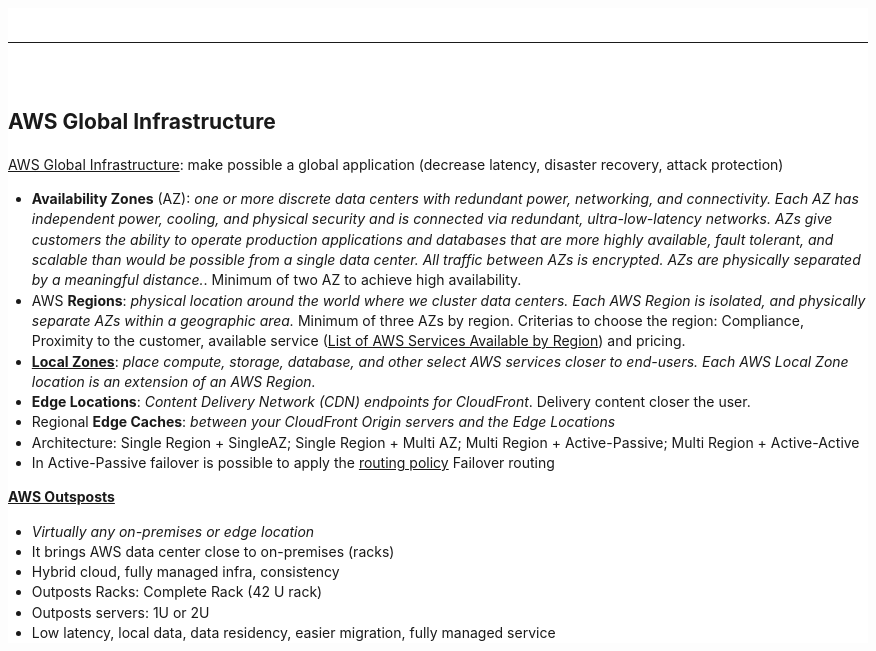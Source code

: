 




<br />
<hr>

<br />
<h2 id="globalinfra">AWS Global Infrastructure</h2>

<p style="text-align: justify;"><a href="https://aws.amazon.com/about-aws/global-infrastructure/">AWS Global Infrastructure</a>: make possible a global application (decrease latency, disaster recovery, attack protection)</p>
<ul>
  <li><b>Availability Zones</b> (AZ): <em>one or more discrete data centers with redundant power, networking, and connectivity. Each AZ has independent power, cooling, and physical security and is connected via redundant, ultra-low-latency networks. AZs give customers the ability to operate production applications and databases that are more highly available, fault tolerant, and scalable than would be possible from a single data center. All traffic between AZs is encrypted. AZs are physically separated by a meaningful distance.</em>. Minimum of two AZ to achieve high availability.</li>
  <li>AWS <b>Regions</b>: <em> physical location around the world where we cluster data centers. Each AWS Region is isolated, and physically separate AZs within a geographic area.</em> Minimum of three AZs by region. Criterias to choose the region: Compliance, Proximity to the customer, available service (<a href="https://aws.amazon.com/about-aws/global-infrastructure/regional-product-services/">List of AWS Services Available by Region</a>) and pricing.</li>
  <li><a href="https://aws.amazon.com/about-aws/global-infrastructure/localzones/"><b>Local Zones</b></a>: <em>place compute, storage, database, and other select AWS services closer to end-users. Each AWS Local Zone location is an extension of an AWS Region.</em></li>
  <li><b>Edge Locations</b>: <em>Content Delivery Network (CDN) endpoints for CloudFront</em>. Delivery content closer the user.</li>
  <li>Regional <b>Edge Caches</b>: <em>between your CloudFront Origin servers and the Edge Locations</em></li>
  <li>Architecture: Single Region + SingleAZ; Single Region + Multi AZ; Multi Region + Active-Passive; Multi Region + Active-Active</li>
  <li>In Active-Passive failover is possible to apply the <a href="https://docs.aws.amazon.com/Route53/latest/DeveloperGuide/routing-policy.html">routing policy</a> Failover routing</li>
</ul>


<p style="text-align: justify;"><a href="https://aws.amazon.com/outposts/"><b>AWS Outsposts</b></a></p>
<ul>
  <li><em>Virtually any on-premises or edge location</em></li>
  <li>It brings AWS data center close to on-premises (racks)</li>
  <li>Hybrid cloud, fully managed infra, consistency</li>
  <li>Outposts Racks: Complete Rack (42 U rack) </li>
  <li>Outposts servers: 1U or 2U</li>
  <li>Low latency, local data, data residency, easier migration, fully managed service</li>
</ul>  

<p><center>